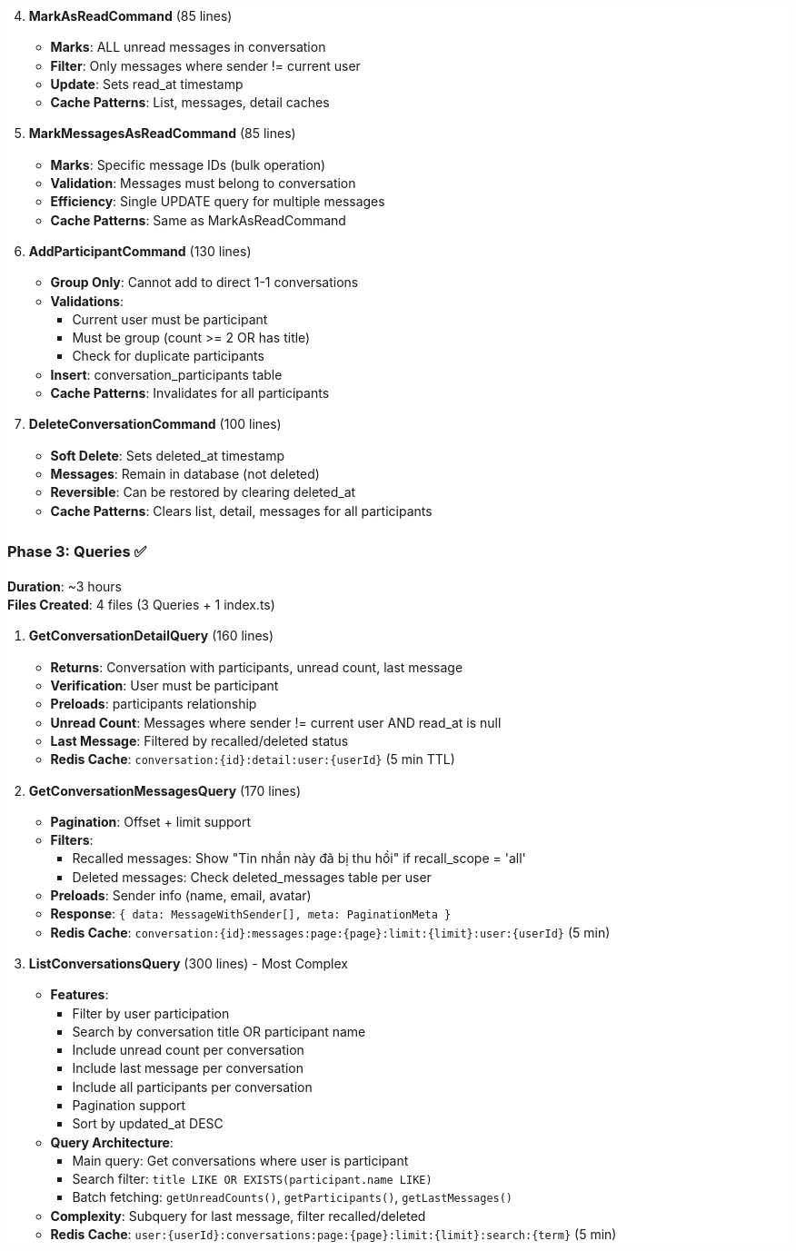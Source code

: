 4. **MarkAsReadCommand** (85 lines)
   - **Marks**: ALL unread messages in conversation
   - **Filter**: Only messages where sender != current user
   - **Update**: Sets read_at timestamp
   - **Cache Patterns**: List, messages, detail caches

5. **MarkMessagesAsReadCommand** (85 lines)
   - **Marks**: Specific message IDs (bulk operation)
   - **Validation**: Messages must belong to conversation
   - **Efficiency**: Single UPDATE query for multiple messages
   - **Cache Patterns**: Same as MarkAsReadCommand

6. **AddParticipantCommand** (130 lines)
   - **Group Only**: Cannot add to direct 1-1 conversations
   - **Validations**:
     - Current user must be participant
     - Must be group (count >= 2 OR has title)
     - Check for duplicate participants
   - **Insert**: conversation_participants table
   - **Cache Patterns**: Invalidates for all participants

7. **DeleteConversationCommand** (100 lines)
   - **Soft Delete**: Sets deleted_at timestamp
   - **Messages**: Remain in database (not deleted)
   - **Reversible**: Can be restored by clearing deleted_at
   - **Cache Patterns**: Clears list, detail, messages for all participants

### Phase 3: Queries ✅
**Duration**: ~3 hours  
**Files Created**: 4 files (3 Queries + 1 index.ts)

1. **GetConversationDetailQuery** (160 lines)
   - **Returns**: Conversation with participants, unread count, last message
   - **Verification**: User must be participant
   - **Preloads**: participants relationship
   - **Unread Count**: Messages where sender != current user AND read_at is null
   - **Last Message**: Filtered by recalled/deleted status
   - **Redis Cache**: `conversation:{id}:detail:user:{userId}` (5 min TTL)

2. **GetConversationMessagesQuery** (170 lines)
   - **Pagination**: Offset + limit support
   - **Filters**:
     - Recalled messages: Show "Tin nhắn này đã bị thu hồi" if recall_scope = 'all'
     - Deleted messages: Check deleted_messages table per user
   - **Preloads**: Sender info (name, email, avatar)
   - **Response**: `{ data: MessageWithSender[], meta: PaginationMeta }`
   - **Redis Cache**: `conversation:{id}:messages:page:{page}:limit:{limit}:user:{userId}` (5 min)

3. **ListConversationsQuery** (300 lines) - Most Complex
   - **Features**:
     - Filter by user participation
     - Search by conversation title OR participant name
     - Include unread count per conversation
     - Include last message per conversation
     - Include all participants per conversation
     - Pagination support
     - Sort by updated_at DESC
   - **Query Architecture**:
     - Main query: Get conversations where user is participant
     - Search filter: `title LIKE OR EXISTS(participant.name LIKE)`
     - Batch fetching: `getUnreadCounts()`, `getParticipants()`, `getLastMessages()`
   - **Complexity**: Subquery for last message, filter recalled/deleted
   - **Redis Cache**: `user:{userId}:conversations:page:{page}:limit:{limit}:search:{term}` (5 min)
